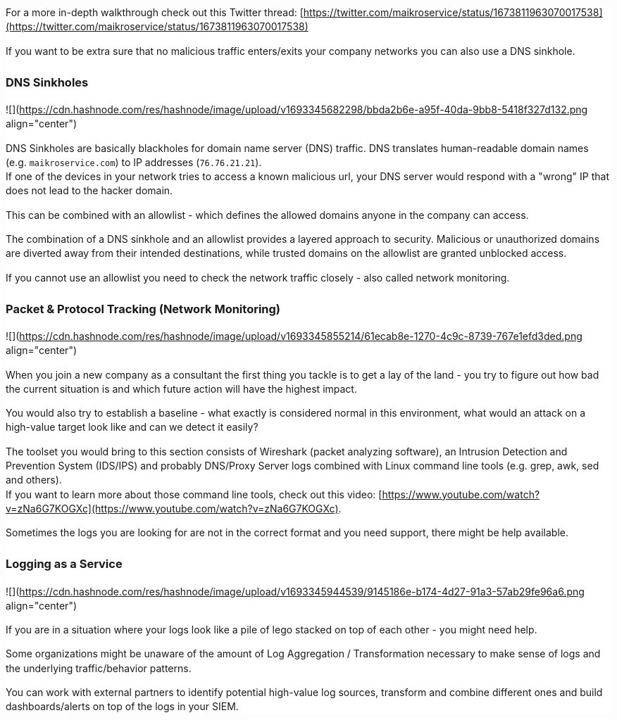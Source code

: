 For a more in-depth walkthrough check out this Twitter thread: [https://twitter.com/maikroservice/status/1673811963070017538](https://twitter.com/maikroservice/status/1673811963070017538)

If you want to be extra sure that no malicious traffic enters/exits your company networks you can also use a DNS sinkhole.

### DNS Sinkholes

![](https://cdn.hashnode.com/res/hashnode/image/upload/v1693345682298/bbda2b6e-a95f-40da-9bb8-5418f327d132.png align="center")

DNS Sinkholes are basically blackholes for domain name server (DNS) traffic. DNS translates human-readable domain names (e.g. `maikroservice.com`) to IP addresses (`76.76.21.21`).  
If one of the devices in your network tries to access a known malicious url, your DNS server would respond with a "wrong" IP that does not lead to the hacker domain.

This can be combined with an allowlist - which defines the allowed domains anyone in the company can access.

The combination of a DNS sinkhole and an allowlist provides a layered approach to security. Malicious or unauthorized domains are diverted away from their intended destinations, while trusted domains on the allowlist are granted unblocked access.

If you cannot use an allowlist you need to check the network traffic closely - also called network monitoring.

### Packet & Protocol Tracking (Network Monitoring)

![](https://cdn.hashnode.com/res/hashnode/image/upload/v1693345855214/61ecab8e-1270-4c9c-8739-767e1efd3ded.png align="center")

When you join a new company as a consultant the first thing you tackle is to get a lay of the land - you try to figure out how bad the current situation is and which future action will have the highest impact.

You would also try to establish a baseline - what exactly is considered normal in this environment, what would an attack on a high-value target look like and can we detect it easily?

The toolset you would bring to this section consists of Wireshark (packet analyzing software), an Intrusion Detection and Prevention System (IDS/IPS) and probably DNS/Proxy Server logs combined with Linux command line tools (e.g. grep, awk, sed and others).  
If you want to learn more about those command line tools, check out this video: [https://www.youtube.com/watch?v=zNa6G7KOGXc](https://www.youtube.com/watch?v=zNa6G7KOGXc).

Sometimes the logs you are looking for are not in the correct format and you need support, there might be help available.

### Logging as a Service

![](https://cdn.hashnode.com/res/hashnode/image/upload/v1693345944539/9145186e-b174-4d27-91a3-57ab29fe96a6.png align="center")

If you are in a situation where your logs look like a pile of lego stacked on top of each other - you might need help.

Some organizations might be unaware of the amount of Log Aggregation / Transformation necessary to make sense of logs and the underlying traffic/behavior patterns.

You can work with external partners to identify potential high-value log sources, transform and combine different ones and build dashboards/alerts on top of the logs in your SIEM.
